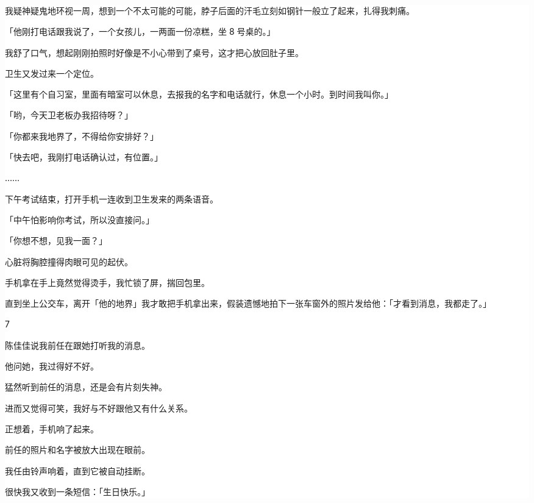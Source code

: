 我疑神疑鬼地环视一周，想到一个不太可能的可能，脖子后面的汗毛立刻如钢针一般立了起来，扎得我刺痛。



「他刚打电话跟我说了，一个女孩儿，一两面一份凉糕，坐 8 号桌的。」


我舒了口气，想起刚刚拍照时好像是不小心带到了桌号，这才把心放回肚子里。


卫生又发过来一个定位。


「这里有个自习室，里面有暗室可以休息，去报我的名字和电话就行，休息一个小时。到时间我叫你。」


「哟，今天卫老板办我招待呀？」


「你都来我地界了，不得给你安排好？」


「快去吧，我刚打电话确认过，有位置。」


……


下午考试结束，打开手机一连收到卫生发来的两条语音。


「中午怕影响你考试，所以没直接问。」


「你想不想，见我一面？」


心脏将胸腔撞得肉眼可见的起伏。


手机拿在手上竟然觉得烫手，我忙锁了屏，揣回包里。


直到坐上公交车，离开「他的地界」我才敢把手机拿出来，假装遗憾地拍下一张车窗外的照片发给他：「才看到消息，我都走了。」


7


陈佳佳说我前任在跟她打听我的消息。


他问她，我过得好不好。


猛然听到前任的消息，还是会有片刻失神。


进而又觉得可笑，我好与不好跟他又有什么关系。


正想着，手机响了起来。


前任的照片和名字被放大出现在眼前。


我任由铃声响着，直到它被自动挂断。


很快我又收到一条短信：「生日快乐。」

